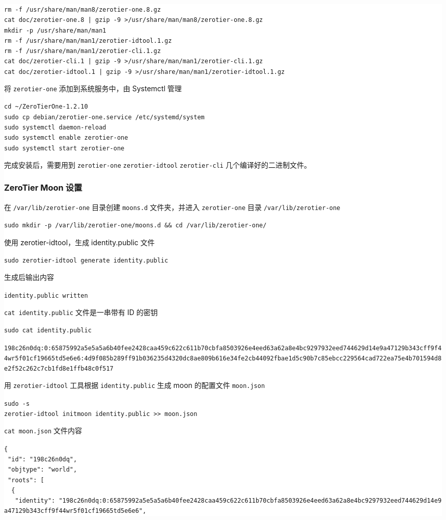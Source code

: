 ```
rm -f /usr/share/man/man8/zerotier-one.8.gz
cat doc/zerotier-one.8 | gzip -9 >/usr/share/man/man8/zerotier-one.8.gz
mkdir -p /usr/share/man/man1
rm -f /usr/share/man/man1/zerotier-idtool.1.gz
rm -f /usr/share/man/man1/zerotier-cli.1.gz
cat doc/zerotier-cli.1 | gzip -9 >/usr/share/man/man1/zerotier-cli.1.gz
cat doc/zerotier-idtool.1 | gzip -9 >/usr/share/man/man1/zerotier-idtool.1.gz
```

将 ```zerotier-one``` 添加到系统服务中，由 Systemctl 管理

```
cd ~/ZeroTierOne-1.2.10
sudo cp debian/zerotier-one.service /etc/systemd/system
sudo systemctl daemon-reload
sudo systemctl enable zerotier-one
sudo systemctl start zerotier-one
```

完成安装后，需要用到 ```zerotier-one``` ```zerotier-idtool``` ```zerotier-cli``` 几个编译好的二进制文件。

### ZeroTier Moon 设置

在 ```/var/lib/zerotier-one``` 目录创建 ```moons.d``` 文件夹，并进入 ```zerotier-one``` 目录 ```/var/lib/zerotier-one```

```
sudo mkdir -p /var/lib/zerotier-one/moons.d && cd /var/lib/zerotier-one/
```

使用 zerotier-idtool，生成 identity.public 文件

```
sudo zerotier-idtool generate identity.public
```

生成后输出内容

```
identity.public written
```

```cat identity.public``` 文件是一串带有 ID 的密钥

```
sudo cat identity.public
```

```
198c26n0dq:0:65875992a5e5a5a6b40fee2428caa459c622c611b70cbfa8503926e4eed63a62a8e4bc9297932eed744629d14e9a47129b343cff9f44wr5f01cf19665td5e6e6:4d9f085b289ff91b036235d4320dc8ae809b616e34fe2cb44092fbae1d5c90b7c85ebcc229564cad722ea75e4b701594d8e2f52c262c7cb1fd8e1ffb48c0f517
```

用 ```zerotier-idtool``` 工具根据 ```identity.public``` 生成 moon 的配置文件 ```moon.json```

```
sudo -s
zerotier-idtool initmoon identity.public >> moon.json
```

```cat moon.json``` 文件内容

```
{
 "id": "198c26n0dq",
 "objtype": "world",
 "roots": [
  {
   "identity": "198c26n0dq:0:65875992a5e5a5a6b40fee2428caa459c622c611b70cbfa8503926e4eed63a62a8e4bc9297932eed744629d14e9a47129b343cff9f44wr5f01cf19665td5e6e6",